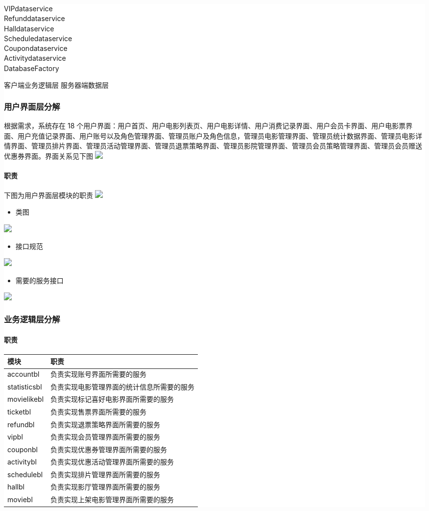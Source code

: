 VIPdataservice<br>
Refunddataservice<br>
Halldataservice<br>
Scheduledataservice<br>
Coupondataservice<br>
Activitydataservice<br>
DatabaseFactory<br>
</td>
<td>客户端业务逻辑层
</td>
<td>服务器端数据层
</td>
</tr>
</table>


### 用户界面层分解
根据需求，系统存在 18 个用户界面：用户首页、用户电影列表页、用户电影详情、用户消费记录界面、用户会员卡界面、用户电影票界面、用户充值记录界面、用户账号以及角色管理界面、管理员账户及角色信息，管理员电影管理界面、管理员统计数据界面、管理员电影详情界面、管理员排片界面、管理员活动管理界面、管理员退票策略界面、管理员影院管理界面、管理员会员策略管理界面、管理员会员赠送优惠券界面。界面关系见下图
![](https://s2.ax1x.com/2019/06/20/Vx3O8P.png)

#### 职责
下图为用户界面层模块的职责
![](https://i.loli.net/2019/04/20/5cbae64633a78.png)

- 类图

![](https://i.loli.net/2019/04/20/5cbae22aafb47.png)

- 接口规范

![](https://i.loli.net/2019/04/20/5cbae2408e0d3.png)

- 需要的服务接口

![](https://i.loli.net/2019/04/20/5cbae223a27b3.png)

### 业务逻辑层分解

#### 职责

| 模块 | 职责 | 
| :------| :---- | 
| accountbl | 负责实现账号界面所需要的服务 |
| statisticsbl | 负责实现电影管理界面的统计信息所需要的服务 | 
| movielikebl | 负责实现标记喜好电影界面所需要的服务 | 
| ticketbl | 负责实现售票界面所需要的服务 | 
| refundbl | 负责实现退票策略界面所需要的服务 | 
| vipbl | 负责实现会员管理界面所需要的服务 | 
| couponbl | 负责实现优惠券管理界面所需要的服务 |
| activitybl | 负责实现优惠活动管理界面所需要的服务 |
| schedulebl | 负责实现排片管理界面所需要的服务 |
| hallbl | 负责实现影厅管理界面所需要的服务 |
| moviebl | 负责实现上架电影管理界面所需要的服务 |
